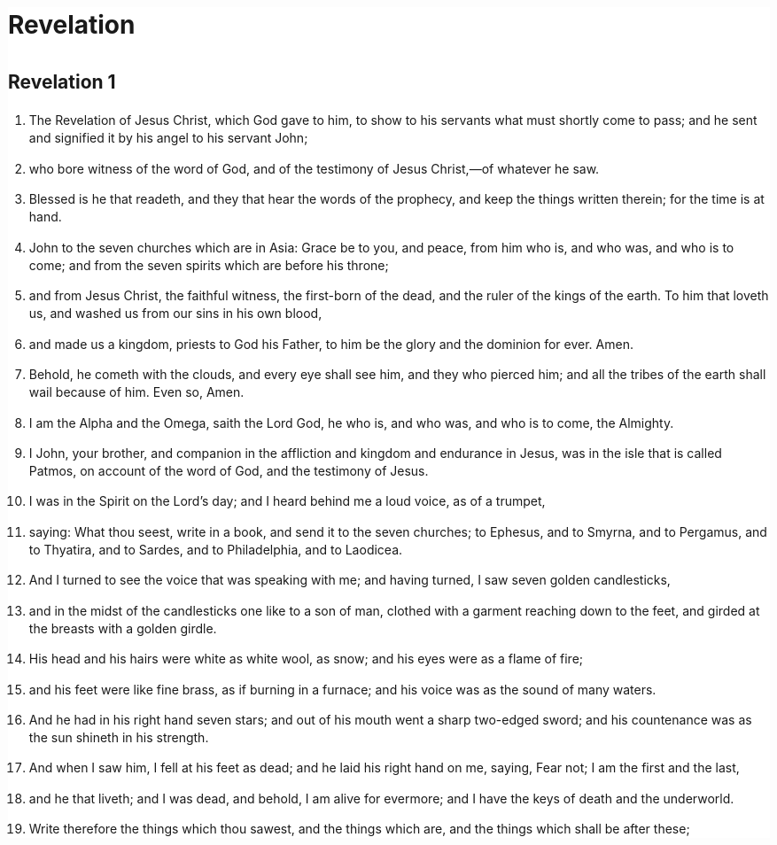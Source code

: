# Revelation

## Revelation 1

1. The Revelation of Jesus Christ, which God gave to him, to show to his servants what must shortly come to pass; and he sent and signified it by his angel to his servant John;

2. who bore witness of the word of God, and of the testimony of Jesus Christ,—of whatever he saw.

3. Blessed is he that readeth, and they that hear the words of the prophecy, and keep the things written therein; for the time is at hand.

4. John to the seven churches which are in Asia: Grace be to you, and peace, from him who is, and who was, and who is to come; and from the seven spirits which are before his throne;

5. and from Jesus Christ, the faithful witness, the first-born of the dead, and the ruler of the kings of the earth. To him that loveth us, and washed us from our sins in his own blood,

6. and made us a kingdom, priests to God his Father, to him be the glory and the dominion for ever. Amen.

7. Behold, he cometh with the clouds, and every eye shall see him, and they who pierced him; and all the tribes of the earth shall wail because of him. Even so, Amen.

8. I am the Alpha and the Omega, saith the Lord God, he who is, and who was, and who is to come, the Almighty.

9. I John, your brother, and companion in the affliction and kingdom and endurance in Jesus, was in the isle that is called Patmos, on account of the word of God, and the testimony of Jesus.

10. I was in the Spirit on the Lord’s day; and I heard behind me a loud voice, as of a trumpet,

11. saying: What thou seest, write in a book, and send it to the seven churches; to Ephesus, and to Smyrna, and to Pergamus, and to Thyatira, and to Sardes, and to Philadelphia, and to Laodicea.

12. And I turned to see the voice that was speaking with me; and having turned, I saw seven golden candlesticks,

13. and in the midst of the candlesticks one like to a son of man, clothed with a garment reaching down to the feet, and girded at the breasts with a golden girdle.

14. His head and his hairs were white as white wool, as snow; and his eyes were as a flame of fire;

15. and his feet were like fine brass, as if burning in a furnace; and his voice was as the sound of many waters.

16. And he had in his right hand seven stars; and out of his mouth went a sharp two-edged sword; and his countenance was as the sun shineth in his strength.

17. And when I saw him, I fell at his feet as dead; and he laid his right hand on me, saying, Fear not; I am the first and the last,

18. and he that liveth; and I was dead, and behold, I am alive for evermore; and I have the keys of death and the underworld.

19. Write therefore the things which thou sawest, and the things which are, and the things which shall be after these;
